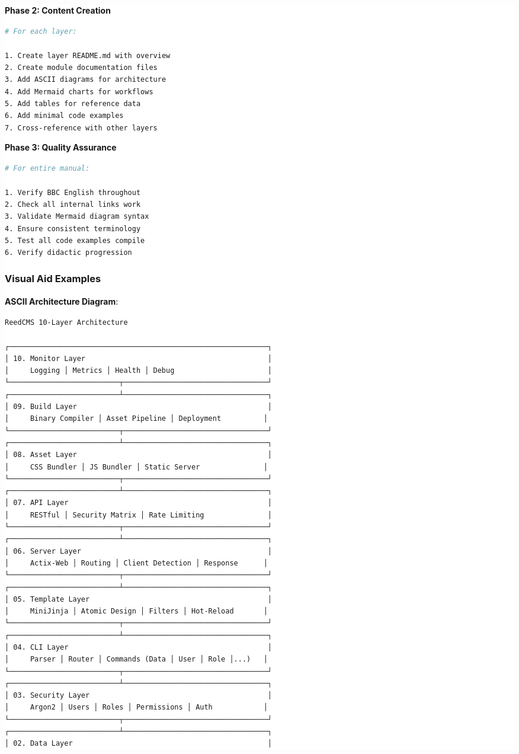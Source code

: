 **Phase 2: Content Creation**
```bash
# For each layer:

1. Create layer README.md with overview
2. Create module documentation files
3. Add ASCII diagrams for architecture
4. Add Mermaid charts for workflows
5. Add tables for reference data
6. Add minimal code examples
7. Cross-reference with other layers
```

**Phase 3: Quality Assurance**
```bash
# For entire manual:

1. Verify BBC English throughout
2. Check all internal links work
3. Validate Mermaid diagram syntax
4. Ensure consistent terminology
5. Test all code examples compile
6. Verify didactic progression
```

### Visual Aid Examples

**ASCII Architecture Diagram**:
```
ReedCMS 10-Layer Architecture

┌─────────────────────────────────────────────────────────────┐
│ 10. Monitor Layer                                           │
│     Logging │ Metrics │ Health │ Debug                      │
└──────────────────────────┬──────────────────────────────────┘
┌──────────────────────────┴──────────────────────────────────┐
│ 09. Build Layer                                             │
│     Binary Compiler │ Asset Pipeline │ Deployment          │
└──────────────────────────┬──────────────────────────────────┘
┌──────────────────────────┴──────────────────────────────────┐
│ 08. Asset Layer                                             │
│     CSS Bundler │ JS Bundler │ Static Server               │
└──────────────────────────┬──────────────────────────────────┘
┌──────────────────────────┴──────────────────────────────────┐
│ 07. API Layer                                               │
│     RESTful │ Security Matrix │ Rate Limiting               │
└──────────────────────────┬──────────────────────────────────┘
┌──────────────────────────┴──────────────────────────────────┐
│ 06. Server Layer                                            │
│     Actix-Web │ Routing │ Client Detection │ Response      │
└──────────────────────────┬──────────────────────────────────┘
┌──────────────────────────┴──────────────────────────────────┐
│ 05. Template Layer                                          │
│     MiniJinja │ Atomic Design │ Filters │ Hot-Reload       │
└──────────────────────────┬──────────────────────────────────┘
┌──────────────────────────┴──────────────────────────────────┐
│ 04. CLI Layer                                               │
│     Parser │ Router │ Commands (Data │ User │ Role │...)   │
└──────────────────────────┬──────────────────────────────────┘
┌──────────────────────────┴──────────────────────────────────┐
│ 03. Security Layer                                          │
│     Argon2 │ Users │ Roles │ Permissions │ Auth            │
└──────────────────────────┬──────────────────────────────────┘
┌──────────────────────────┴──────────────────────────────────┐
│ 02. Data Layer                                              │
```